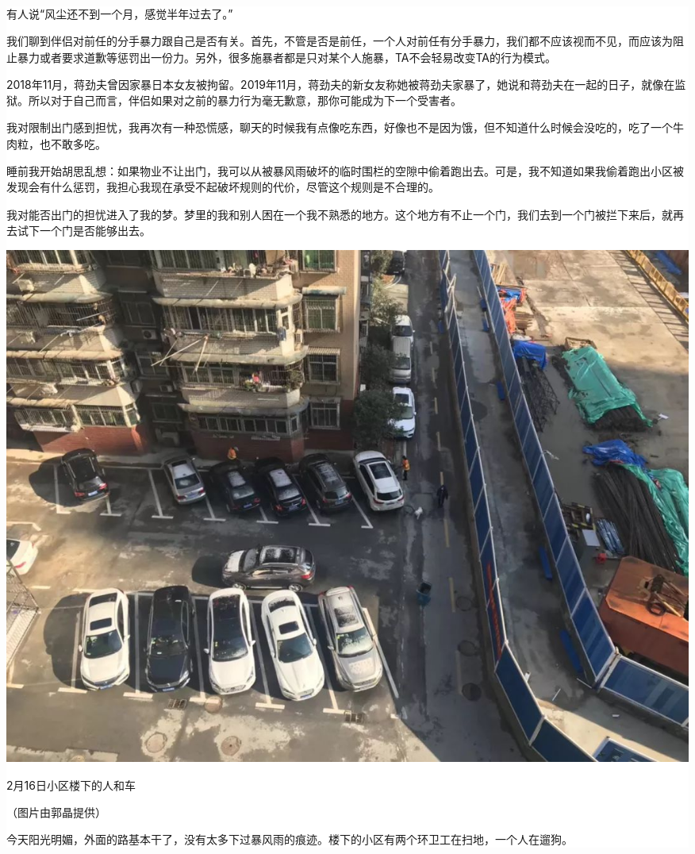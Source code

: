 有人说“风尘还不到一个月，感觉半年过去了。”

我们聊到伴侣对前任的分手暴力跟自己是否有关。首先，不管是否是前任，一个人对前任有分手暴力，我们都不应该视而不见，而应该为阻止暴力或者要求道歉等惩罚出一份力。另外，很多施暴者都是只对某个人施暴，TA不会轻易改变TA的行为模式。

2018年11月，蒋劲夫曾因家暴日本女友被拘留。2019年11月，蒋劲夫的新女友称她被蒋劲夫家暴了，她说和蒋劲夫在一起的日子，就像在监狱。所以对于自己而言，伴侣如果对之前的暴力行为毫无歉意，那你可能成为下一个受害者。

我对限制出门感到担忧，我再次有一种恐慌感，聊天的时候我有点像吃东西，好像也不是因为饿，但不知道什么时候会没吃的，吃了一个牛肉粒，也不敢多吃。

睡前我开始胡思乱想：如果物业不让出门，我可以从被暴风雨破坏的临时围栏的空隙中偷着跑出去。可是，我不知道如果我偷着跑出小区被发现会有什么惩罚，我担心我现在承受不起破坏规则的代价，尽管这个规则是不合理的。

我对能否出门的担忧进入了我的梦。梦里的我和别人困在一个我不熟悉的地方。这个地方有不止一个门，我们去到一个门被拦下来后，就再去试下一个门是否能够出去。

![](/images/post/1d1c6c3173bfdaf11992c278193a12b6.jpg)

2月16日小区楼下的人和车

（图片由郭晶提供）  

今天阳光明媚，外面的路基本干了，没有太多下过暴风雨的痕迹。楼下的小区有两个环卫工在扫地，一个人在遛狗。
